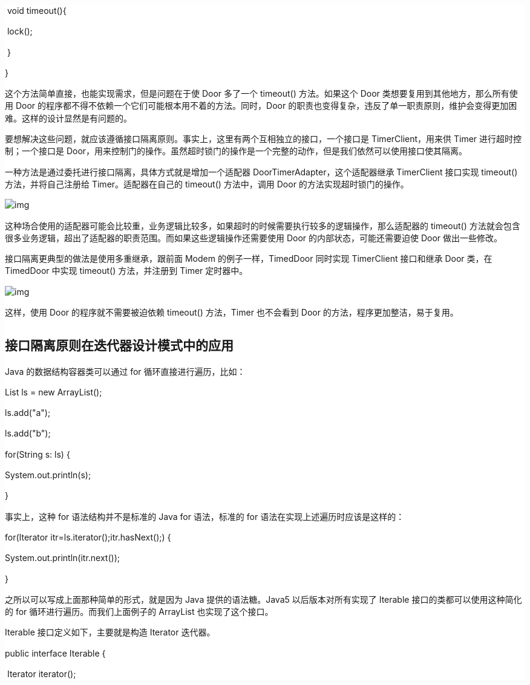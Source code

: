 ​    void timeout(){

​      lock();

​    }

}

这个方法简单直接，也能实现需求，但是问题在于使 Door 多了一个 timeout() 方法。如果这个 Door 类想要复用到其他地方，那么所有使用 Door 的程序都不得不依赖一个它们可能根本用不着的方法。同时，Door 的职责也变得复杂，违反了单一职责原则，维护会变得更加困难。这样的设计显然是有问题的。

要想解决这些问题，就应该遵循接口隔离原则。事实上，这里有两个互相独立的接口，一个接口是 TimerClient，用来供 Timer 进行超时控制；一个接口是 Door，用来控制门的操作。虽然超时锁门的操作是一个完整的动作，但是我们依然可以使用接口使其隔离。

一种方法是通过委托进行接口隔离，具体方式就是增加一个适配器 DoorTimerAdapter，这个适配器继承 TimerClient 接口实现 timeout() 方法，并将自己注册给 Timer。适配器在自己的 timeout() 方法中，调用 Door 的方法实现超时锁门的操作。

![img](https://static001.geekbang.org/resource/image/19/bd/19e4617b2b08eb6f1741274ece852bbd.png)

这种场合使用的适配器可能会比较重，业务逻辑比较多，如果超时的时候需要执行较多的逻辑操作，那么适配器的 timeout() 方法就会包含很多业务逻辑，超出了适配器的职责范围。而如果这些逻辑操作还需要使用 Door 的内部状态，可能还需要迫使 Door 做出一些修改。

接口隔离更典型的做法是使用多重继承，跟前面 Modem 的例子一样，TimedDoor 同时实现 TimerClient 接口和继承 Door 类，在 TimedDoor 中实现 timeout() 方法，并注册到 Timer 定时器中。

![img](https://static001.geekbang.org/resource/image/cc/26/cc1d170a4be10f3dfb125291faed6126.png)

这样，使用 Door 的程序就不需要被迫依赖 timeout() 方法，Timer 也不会看到 Door 的方法，程序更加整洁，易于复用。

## 接口隔离原则在迭代器设计模式中的应用

Java 的数据结构容器类可以通过 for 循环直接进行遍历，比如：

List<String> ls = new ArrayList<String>();

ls.add("a");

ls.add("b");

for(String s: ls) {

  System.out.println(s);

}

事实上，这种 for 语法结构并不是标准的 Java for 语法，标准的 for 语法在实现上述遍历时应该是这样的：

for(Iterator<String> itr=ls.iterator();itr.hasNext();) {

  System.out.println(itr.next());

}

之所以可以写成上面那种简单的形式，就是因为 Java 提供的语法糖。Java5 以后版本对所有实现了 Iterable 接口的类都可以使用这种简化的 for 循环进行遍历。而我们上面例子的 ArrayList 也实现了这个接口。

Iterable 接口定义如下，主要就是构造 Iterator 迭代器。

public interface Iterable<T> {

​    Iterator<T> iterator();

